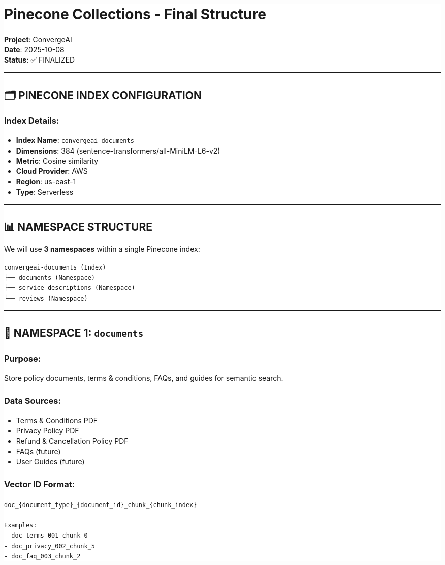 # Pinecone Collections - Final Structure

**Project**: ConvergeAI  
**Date**: 2025-10-08  
**Status**: ✅ FINALIZED

---

## 🗂️ PINECONE INDEX CONFIGURATION

### Index Details:
- **Index Name**: `convergeai-documents`
- **Dimensions**: 384 (sentence-transformers/all-MiniLM-L6-v2)
- **Metric**: Cosine similarity
- **Cloud Provider**: AWS
- **Region**: us-east-1
- **Type**: Serverless

---

## 📊 NAMESPACE STRUCTURE

We will use **3 namespaces** within a single Pinecone index:

```
convergeai-documents (Index)
├── documents (Namespace)
├── service-descriptions (Namespace)
└── reviews (Namespace)
```

---

## 📁 NAMESPACE 1: `documents`

### Purpose:
Store policy documents, terms & conditions, FAQs, and guides for semantic search.

### Data Sources:
- Terms & Conditions PDF
- Privacy Policy PDF
- Refund & Cancellation Policy PDF
- FAQs (future)
- User Guides (future)

### Vector ID Format:
```
doc_{document_type}_{document_id}_chunk_{chunk_index}

Examples:
- doc_terms_001_chunk_0
- doc_privacy_002_chunk_5
- doc_faq_003_chunk_2
```
